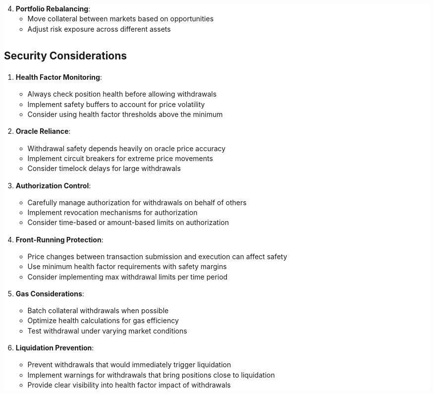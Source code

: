 4. **Portfolio Rebalancing**:
   - Move collateral between markets based on opportunities
   - Adjust risk exposure across different assets

## Security Considerations

1. **Health Factor Monitoring**:
   - Always check position health before allowing withdrawals
   - Implement safety buffers to account for price volatility
   - Consider using health factor thresholds above the minimum

2. **Oracle Reliance**:
   - Withdrawal safety depends heavily on oracle price accuracy
   - Implement circuit breakers for extreme price movements
   - Consider timelock delays for large withdrawals

3. **Authorization Control**:
   - Carefully manage authorization for withdrawals on behalf of others
   - Implement revocation mechanisms for authorization
   - Consider time-based or amount-based limits on authorization

4. **Front-Running Protection**:
   - Price changes between transaction submission and execution can affect safety
   - Use minimum health factor requirements with safety margins
   - Consider implementing max withdrawal limits per time period

5. **Gas Considerations**:
   - Batch collateral withdrawals when possible
   - Optimize health calculations for gas efficiency
   - Test withdrawal under varying market conditions

6. **Liquidation Prevention**:
   - Prevent withdrawals that would immediately trigger liquidation
   - Implement warnings for withdrawals that bring positions close to liquidation
   - Provide clear visibility into health factor impact of withdrawals 